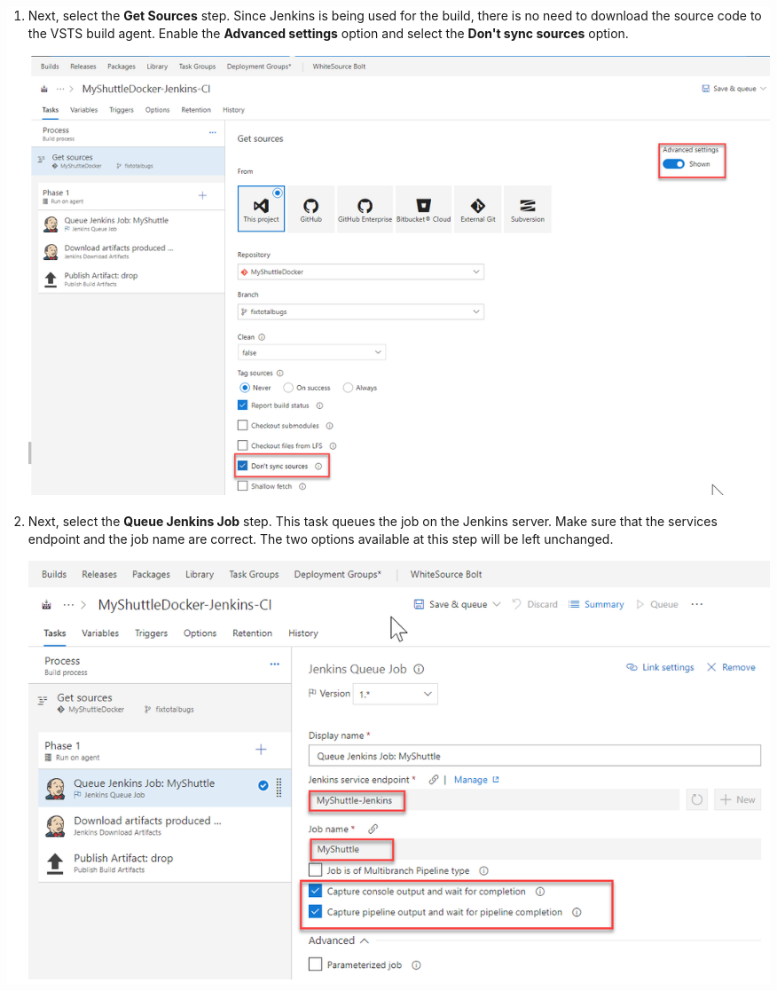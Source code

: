 1. Next, select the **Get Sources** step. Since Jenkins is being used for the build, there is no need to download the source code to the VSTS build agent. Enable the **Advanced settings** option and select the **Don't sync sources** option.

    ![Get Sources Settings in Team Build](images/vsts-getsourcessettings.png)

1. Next, select the **Queue Jenkins Job** step. This task queues the job on the Jenkins server. Make sure that the services endpoint and the job name are correct. The two options available at this step will be left unchanged.

     ![Jenkins Settings in Team Build](images/vsts-buildjenkinssettings1.png)

